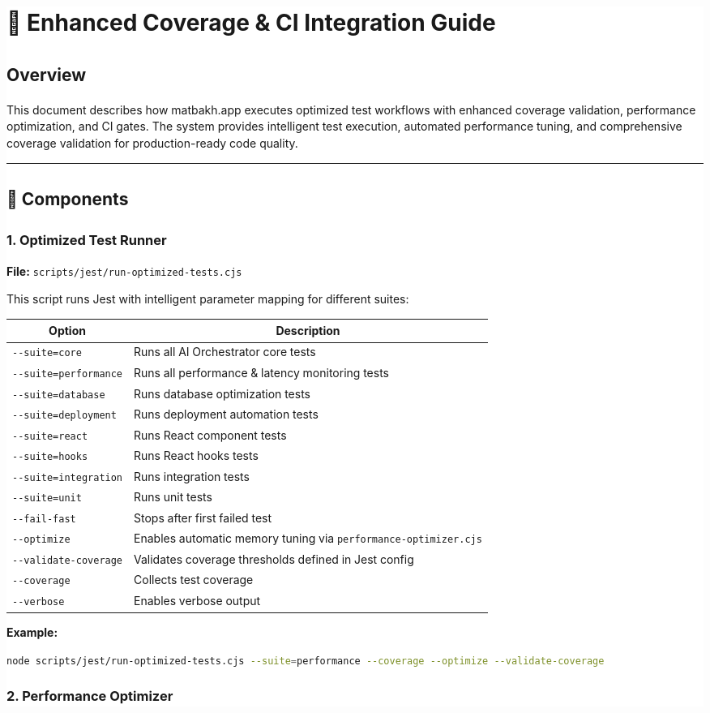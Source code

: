 # 🧪 Enhanced Coverage & CI Integration Guide

## Overview

This document describes how matbakh.app executes optimized test workflows with enhanced coverage validation, performance optimization, and CI gates. The system provides intelligent test execution, automated performance tuning, and comprehensive coverage validation for production-ready code quality.

---

## 🧩 Components

### 1. Optimized Test Runner

**File:** `scripts/jest/run-optimized-tests.cjs`

This script runs Jest with intelligent parameter mapping for different suites:

| Option                | Description                                                     |
| --------------------- | --------------------------------------------------------------- |
| `--suite=core`        | Runs all AI Orchestrator core tests                             |
| `--suite=performance` | Runs all performance & latency monitoring tests                 |
| `--suite=database`    | Runs database optimization tests                                |
| `--suite=deployment`  | Runs deployment automation tests                                |
| `--suite=react`       | Runs React component tests                                      |
| `--suite=hooks`       | Runs React hooks tests                                          |
| `--suite=integration` | Runs integration tests                                          |
| `--suite=unit`        | Runs unit tests                                                 |
| `--fail-fast`         | Stops after first failed test                                   |
| `--optimize`          | Enables automatic memory tuning via `performance-optimizer.cjs` |
| `--validate-coverage` | Validates coverage thresholds defined in Jest config            |
| `--coverage`          | Collects test coverage                                          |
| `--verbose`           | Enables verbose output                                          |

**Example:**

```bash
node scripts/jest/run-optimized-tests.cjs --suite=performance --coverage --optimize --validate-coverage
```

### 2. Performance Optimizer
